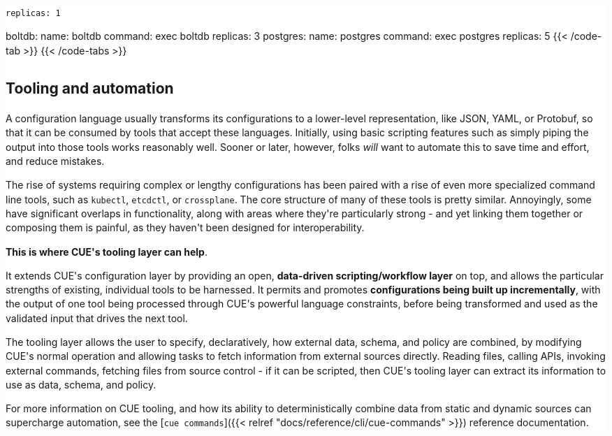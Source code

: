     replicas: 1
  boltdb:
    name: boltdb
    command: exec boltdb
    replicas: 3
  postgres:
    name: postgres
    command: exec postgres
    replicas: 5
{{< /code-tab >}}
{{< /code-tabs >}}

## Tooling and automation


 
A configuration language usually transforms its configurations to a lower-level
representation, like JSON, YAML, or Protobuf, so that it can be consumed by
tools that accept these languages. Initially, using basic scripting features
such as simply piping the output into those tools works reasonably well.
Sooner or later, however, folks *will* want to automate this to save time and
effort, and reduce mistakes.

The rise of systems requiring complex or lengthy configurations has been paired
with a rise of even more specialized command line tools, such as `kubectl`,
`etcdctl`, or `crossplane`.
The core structure of many of these tools is pretty similar. Annoyingly, some
have significant overlaps in functionality, along with areas where they're
particularly strong - and yet linking them together or composing them is
painful, as they haven't been designed for interoperability.

**This is where CUE's tooling layer can help**.

It extends CUE's configuration layer by providing an open, **data-driven
scripting/workflow layer** on top, and allows the particular strengths of
existing, individual tools to be harnessed.
It permits and promotes **configurations being built up incrementally**,
with the output of one tool being processed through CUE's powerful language
constraints, before being transformed and used as the validated input that
drives the next tool.

The tooling layer allows the user to specify, declaratively, how external data,
schema, and policy are combined, by modifying CUE's normal operation and
allowing tasks to fetch information from external sources directly. Reading
files, calling APIs, invoking external commands, fetching files from source
control - if it can be scripted, then CUE's tooling layer can extract its
information to use as data, schema, and policy.



For more information on CUE tooling, and how its ability to deterministically
combine data from static and dynamic sources can supercharge automation, see
the [`cue commands`]({{< relref "docs/reference/cli/cue-commands" >}})
reference documentation.
